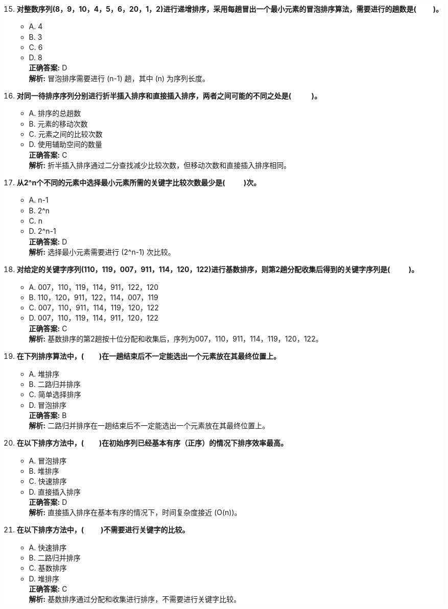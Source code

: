 15. **对整数序列(8，9，10，4，5，6，20，1，2)进行递增排序，采用每趟冒出一个最小元素的冒泡排序算法，需要进行的趟数是(&nbsp;&nbsp;&nbsp;&nbsp;&nbsp;&nbsp;&nbsp;&nbsp;&nbsp;&nbsp;)。**  
    - A. 4  
    - B. 3  
    - C. 6  
    - D. 8  
      **正确答案:** D  
      **解析:** 冒泡排序需要进行 \(n-1\) 趟，其中 \(n\) 为序列长度。

16. **对同一待排序序列分别进行折半插入排序和直接插入排序，两者之间可能的不同之处是(&nbsp;&nbsp;&nbsp;&nbsp;&nbsp;&nbsp;&nbsp;&nbsp;&nbsp;&nbsp;&nbsp;&nbsp;)。**  
    - A. 排序的总趟数  
    - B. 元素的移动次数  
    - C. 元素之间的比较次数  
    - D. 使用辅助空间的数量  
      **正确答案:** C  
      **解析:** 折半插入排序通过二分查找减少比较次数，但移动次数和直接插入排序相同。

17. **从2^n个不同的元素中选择最小元素所需的关键字比较次数最少是(&nbsp;&nbsp;&nbsp;&nbsp;&nbsp;&nbsp;&nbsp;&nbsp;&nbsp;&nbsp; )次。**  
    - A. n-1  
    - B. 2^n  
    - C. n  
    - D. 2^n-1  
      **正确答案:** D  
      **解析:** 选择最小元素需要进行 \(2^n-1\) 次比较。

18. **对给定的关键字序列(110，119，007，911，114，120，122)进行基数排序，则第2趟分配收集后得到的关键字序列是(&nbsp;&nbsp;&nbsp;&nbsp;&nbsp;&nbsp;&nbsp;&nbsp;&nbsp;&nbsp; )。**  
    - A. 007，110，119，114，911，122，120  
    - B. 110，120，911，122，114，007，119  
    - C. 007，110，911，114，119，120，122  
    - D. 007，110，119，114，911，120，122  
      **正确答案:** C  
      **解析:** 基数排序的第2趟按十位分配和收集后，序列为007，110，911，114，119，120，122。

19. **在下列排序算法中，(&nbsp;&nbsp;&nbsp;&nbsp;&nbsp;&nbsp;&nbsp;&nbsp; )在一趟结束后不一定能选出一个元素放在其最终位置上。**  
    - A. 堆排序  
    - B. 二路归并排序  
    - C. 简单选择排序  
    - D. 冒泡排序  
      **正确答案:** B  
      **解析:** 二路归并排序在一趟结束后不一定能选出一个元素放在其最终位置上。

20. **在以下排序方法中，(&nbsp;&nbsp;&nbsp;&nbsp;&nbsp;&nbsp;&nbsp;&nbsp; )在初始序列已经基本有序（正序）的情况下排序效率最高。**  
    - A. 冒泡排序  
    - B. 堆排序  
    - C. 快速排序  
    - D. 直接插入排序  
      **正确答案:** D  
      **解析:** 直接插入排序在基本有序的情况下，时间复杂度接近 \(O(n)\)。

21. **在以下排序方法中，(&nbsp;&nbsp;&nbsp;&nbsp;&nbsp;&nbsp;&nbsp;&nbsp;&nbsp;&nbsp;)不需要进行关键字的比较。**  
    - A. 快速排序  
    - B. 二路归并排序  
    - C. 基数排序  
    - D. 堆排序  
      **正确答案:** C  
      **解析:** 基数排序通过分配和收集进行排序，不需要进行关键字比较。
